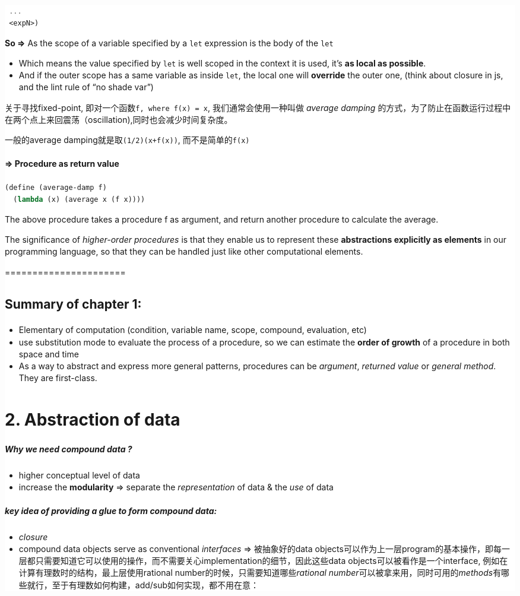 ```scheme
 ...
 <expN>)
```
**So =>** 
As the scope of a variable specified by a `let` expression is the body of the `let`
* Which means the value specified by `let` is well scoped in the context it is used, it’s **as local as possible**.
* And if the outer scope has a same variable as inside `let`, the local one will **override** the outer one, (think about closure in js, and the lint rule of “no shade var”) 

关于寻找fixed-point, 即对一个函数`f, where f(x) = x`, 我们通常会使用一种叫做 *average damping* 的方式，为了防止在函数运行过程中在两个点上来回震荡（oscillation),同时也会减少时间复杂度。

一般的average damping就是取`(1/2)(x+f(x))`, 而不是简单的`f(x)`

#### => Procedure as return value
```scheme
(define (average-damp f)
  (lambda (x) (average x (f x))))
```
The above procedure takes a procedure f as argument, and return another procedure to calculate the average.

The significance of *higher-order procedures* is that they enable us to represent these **abstractions explicitly as elements** in our programming language, so that they can be handled just like other computational elements.

======================

## Summary of chapter 1:
* Elementary of computation (condition, variable name, scope, compound, evaluation, etc)
* use substitution mode to evaluate the process of a procedure, so we can estimate the **order of growth** of a procedure in both space and time
* As a way to abstract and express more general patterns, procedures can be *argument*, *returned value* or *general method*. They are first-class.


# 2. Abstraction of **data**
##### Why we need compound data ?
- higher conceptual level of data
- increase the **modularity** => separate the *representation* of data & the *use* of data

##### key idea of providing a glue to form compound data:
- *closure*
- compound data objects serve as conventional *interfaces* => 被抽象好的data objects可以作为上一层program的基本操作，即每一层都只需要知道它可以使用的操作，而不需要关心implementation的细节，因此这些data objects可以被看作是一个interface, 例如在计算有理数时的结构，最上层使用rational number的时候，只需要知道哪些*rational number*可以被拿来用，同时可用的*methods*有哪些就行，至于有理数如何构建，add/sub如何实现，都不用在意：